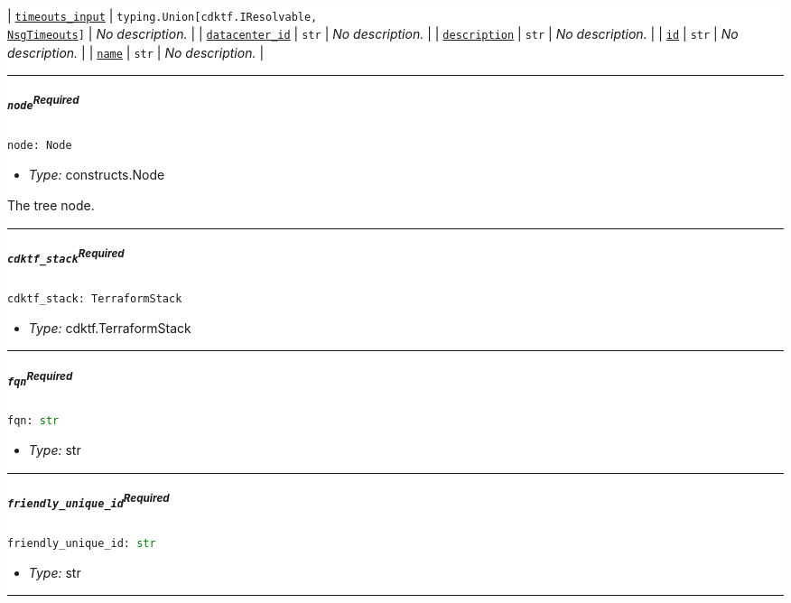 | <code><a href="#@cdktf/provider-ionoscloud.nsg.Nsg.property.timeoutsInput">timeouts_input</a></code> | <code>typing.Union[cdktf.IResolvable, <a href="#@cdktf/provider-ionoscloud.nsg.NsgTimeouts">NsgTimeouts</a>]</code> | *No description.* |
| <code><a href="#@cdktf/provider-ionoscloud.nsg.Nsg.property.datacenterId">datacenter_id</a></code> | <code>str</code> | *No description.* |
| <code><a href="#@cdktf/provider-ionoscloud.nsg.Nsg.property.description">description</a></code> | <code>str</code> | *No description.* |
| <code><a href="#@cdktf/provider-ionoscloud.nsg.Nsg.property.id">id</a></code> | <code>str</code> | *No description.* |
| <code><a href="#@cdktf/provider-ionoscloud.nsg.Nsg.property.name">name</a></code> | <code>str</code> | *No description.* |

---

##### `node`<sup>Required</sup> <a name="node" id="@cdktf/provider-ionoscloud.nsg.Nsg.property.node"></a>

```python
node: Node
```

- *Type:* constructs.Node

The tree node.

---

##### `cdktf_stack`<sup>Required</sup> <a name="cdktf_stack" id="@cdktf/provider-ionoscloud.nsg.Nsg.property.cdktfStack"></a>

```python
cdktf_stack: TerraformStack
```

- *Type:* cdktf.TerraformStack

---

##### `fqn`<sup>Required</sup> <a name="fqn" id="@cdktf/provider-ionoscloud.nsg.Nsg.property.fqn"></a>

```python
fqn: str
```

- *Type:* str

---

##### `friendly_unique_id`<sup>Required</sup> <a name="friendly_unique_id" id="@cdktf/provider-ionoscloud.nsg.Nsg.property.friendlyUniqueId"></a>

```python
friendly_unique_id: str
```

- *Type:* str

---
